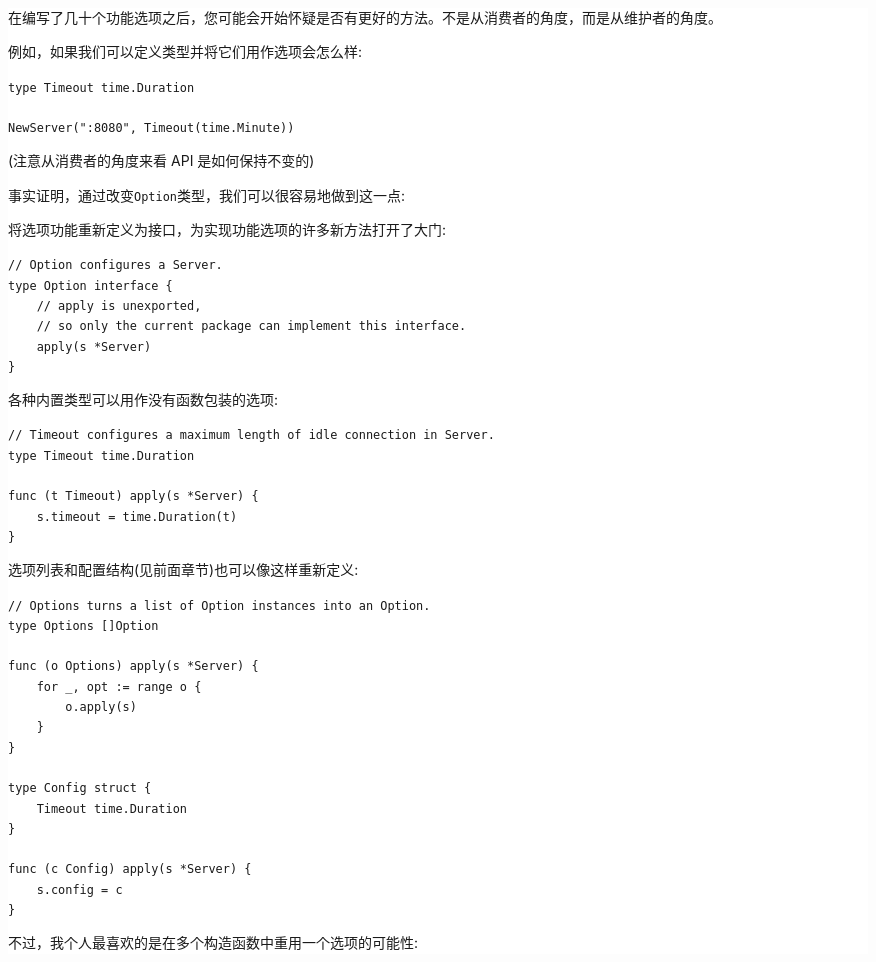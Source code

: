 在编写了几十个功能选项之后，您可能会开始怀疑是否有更好的方法。不是从消费者的角度，而是从维护者的角度。

例如，如果我们可以定义类型并将它们用作选项会怎么样:

```
type Timeout time.Duration

NewServer(":8080", Timeout(time.Minute))
```

(注意从消费者的角度来看 API 是如何保持不变的)

事实证明，通过改变`Option`类型，我们可以很容易地做到这一点:

将选项功能重新定义为接口，为实现功能选项的许多新方法打开了大门:

```
// Option configures a Server.
type Option interface {
    // apply is unexported,
    // so only the current package can implement this interface.
    apply(s *Server)
}
```

各种内置类型可以用作没有函数包装的选项:

```
// Timeout configures a maximum length of idle connection in Server.
type Timeout time.Duration

func (t Timeout) apply(s *Server) {
    s.timeout = time.Duration(t)
}
```

选项列表和配置结构(见前面章节)也可以像这样重新定义:

```
// Options turns a list of Option instances into an Option.
type Options []Option

func (o Options) apply(s *Server) {
    for _, opt := range o {
        o.apply(s)
    }
}

type Config struct {
    Timeout time.Duration
}

func (c Config) apply(s *Server) {
    s.config = c
}
```

不过，我个人最喜欢的是在多个构造函数中重用一个选项的可能性:
